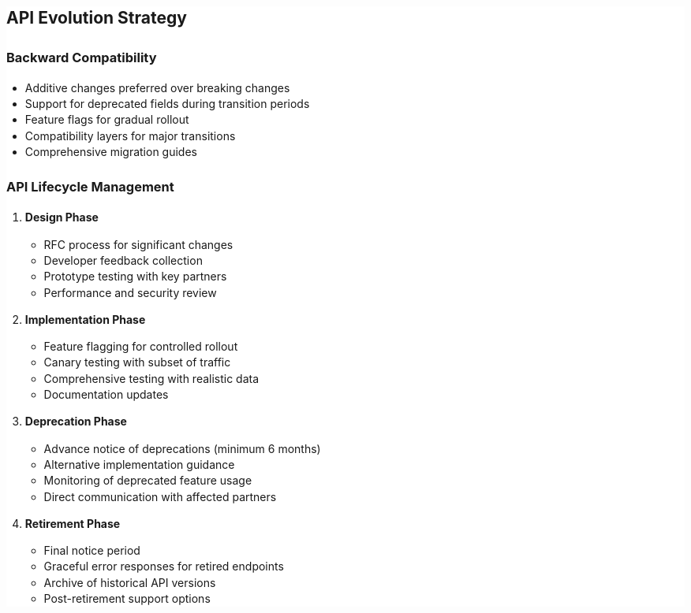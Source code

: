 ## API Evolution Strategy

### Backward Compatibility

- Additive changes preferred over breaking changes
- Support for deprecated fields during transition periods
- Feature flags for gradual rollout
- Compatibility layers for major transitions
- Comprehensive migration guides

### API Lifecycle Management

1. **Design Phase**
   - RFC process for significant changes
   - Developer feedback collection
   - Prototype testing with key partners
   - Performance and security review

2. **Implementation Phase**
   - Feature flagging for controlled rollout
   - Canary testing with subset of traffic
   - Comprehensive testing with realistic data
   - Documentation updates

3. **Deprecation Phase**
   - Advance notice of deprecations (minimum 6 months)
   - Alternative implementation guidance
   - Monitoring of deprecated feature usage
   - Direct communication with affected partners

4. **Retirement Phase**
   - Final notice period
   - Graceful error responses for retired endpoints
   - Archive of historical API versions
   - Post-retirement support options
